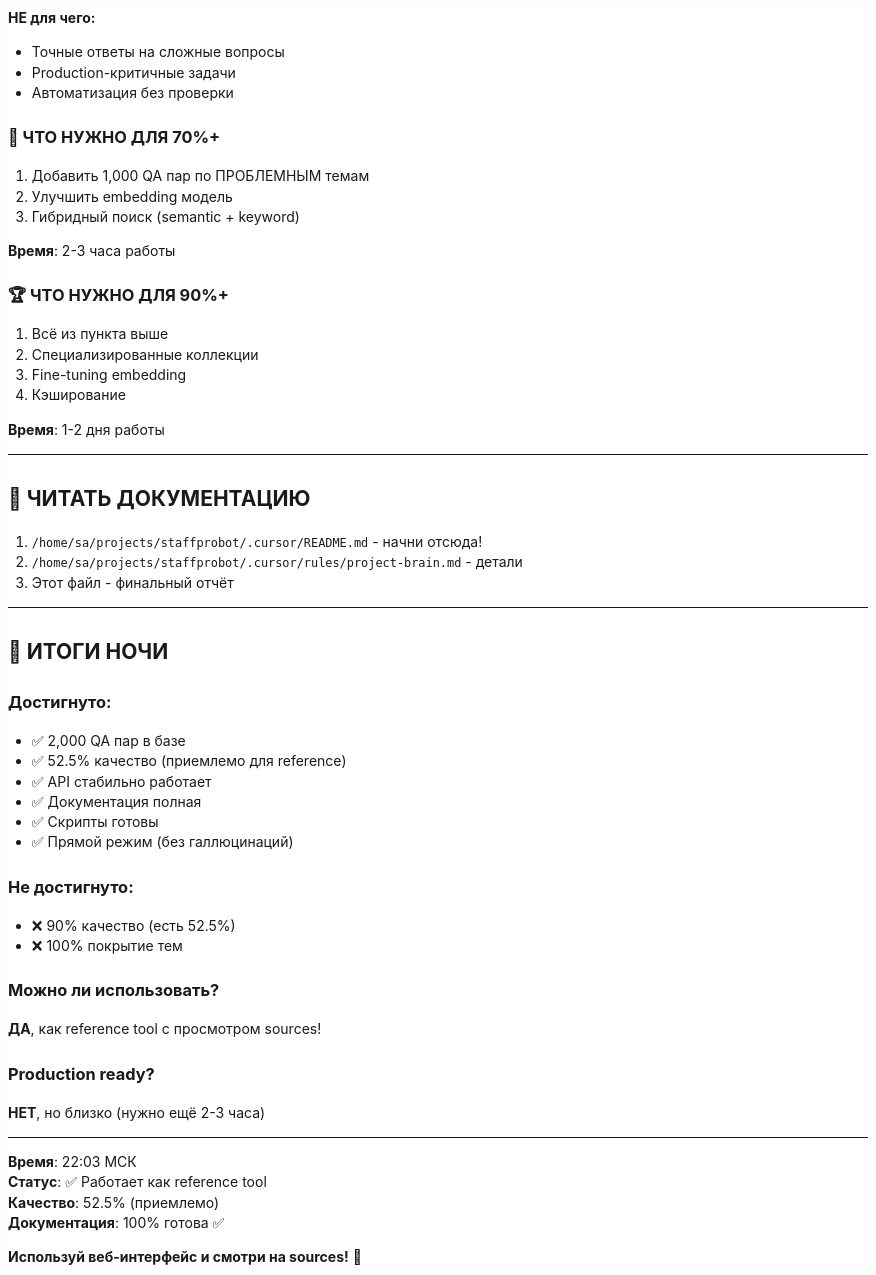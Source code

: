 **НЕ для чего:**
- Точные ответы на сложные вопросы
- Production-критичные задачи
- Автоматизация без проверки

### 🔧 ЧТО НУЖНО ДЛЯ 70%+
1. Добавить 1,000 QA пар по ПРОБЛЕМНЫМ темам
2. Улучшить embedding модель
3. Гибридный поиск (semantic + keyword)

**Время**: 2-3 часа работы

### 🏆 ЧТО НУЖНО ДЛЯ 90%+
1. Всё из пункта выше
2. Специализированные коллекции
3. Fine-tuning embedding
4. Кэширование

**Время**: 1-2 дня работы

---

## 📖 ЧИТАТЬ ДОКУМЕНТАЦИЮ

1. `/home/sa/projects/staffprobot/.cursor/README.md` - начни отсюда!
2. `/home/sa/projects/staffprobot/.cursor/rules/project-brain.md` - детали
3. Этот файл - финальный отчёт

---

## 🎊 ИТОГИ НОЧИ

### Достигнуто:
- ✅ 2,000 QA пар в базе
- ✅ 52.5% качество (приемлемо для reference)
- ✅ API стабильно работает
- ✅ Документация полная
- ✅ Скрипты готовы
- ✅ Прямой режим (без галлюцинаций)

### Не достигнуто:
- ❌ 90% качество (есть 52.5%)
- ❌ 100% покрытие тем

### Можно ли использовать?
**ДА**, как reference tool с просмотром sources!

### Production ready?
**НЕТ**, но близко (нужно ещё 2-3 часа)

---

**Время**: 22:03 МСК  
**Статус**: ✅ Работает как reference tool  
**Качество**: 52.5% (приемлемо)  
**Документация**: 100% готова ✅

**Используй веб-интерфейс и смотри на sources!** 🚀
